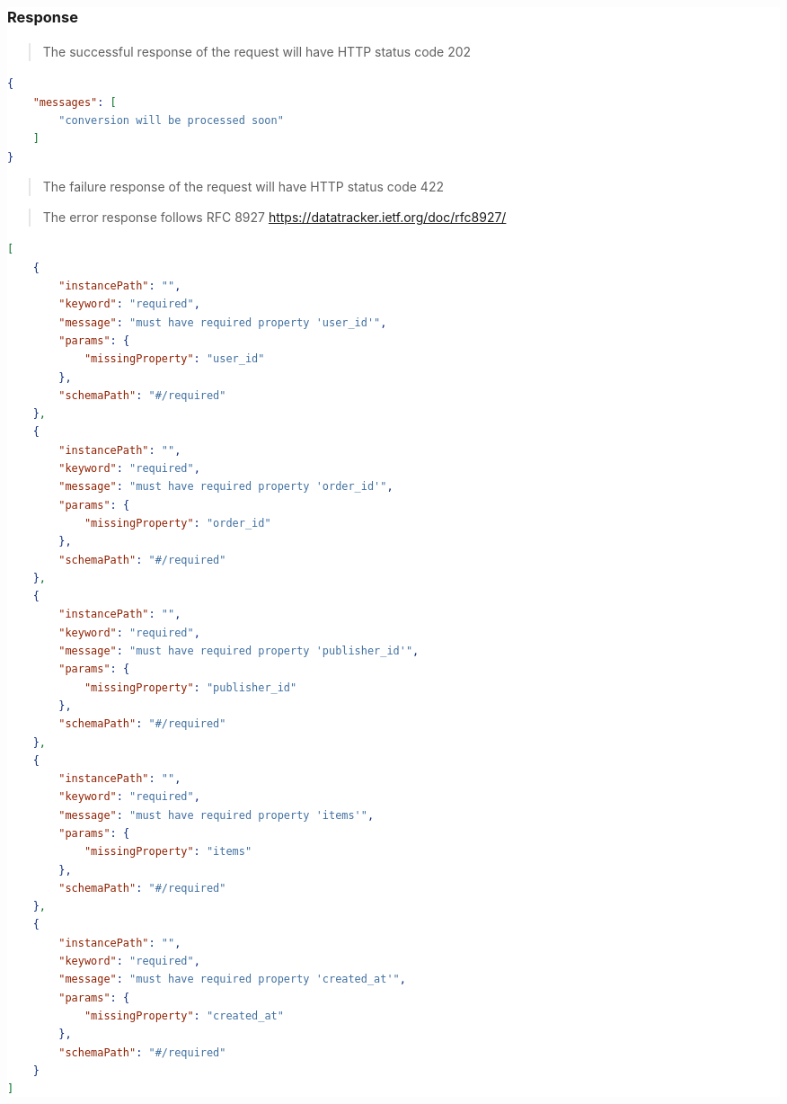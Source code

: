 ### Response

> The successful response of the request will have HTTP status code 202

```json JSON
{
	"messages": [
		"conversion will be processed soon"
	]
}
```

> The failure response of the request will have HTTP status code 422

> The error response follows RFC 8927 https://datatracker.ietf.org/doc/rfc8927/

```json
[
    {
        "instancePath": "",
        "keyword": "required",
        "message": "must have required property 'user_id'",
        "params": {
            "missingProperty": "user_id"
        },
        "schemaPath": "#/required"
    },
    {
        "instancePath": "",
        "keyword": "required",
        "message": "must have required property 'order_id'",
        "params": {
            "missingProperty": "order_id"
        },
        "schemaPath": "#/required"
    },
    {
        "instancePath": "",
        "keyword": "required",
        "message": "must have required property 'publisher_id'",
        "params": {
            "missingProperty": "publisher_id"
        },
        "schemaPath": "#/required"
    },
    {
        "instancePath": "",
        "keyword": "required",
        "message": "must have required property 'items'",
        "params": {
            "missingProperty": "items"
        },
        "schemaPath": "#/required"
    },
    {
        "instancePath": "",
        "keyword": "required",
        "message": "must have required property 'created_at'",
        "params": {
            "missingProperty": "created_at"
        },
        "schemaPath": "#/required"
    }
]
```
